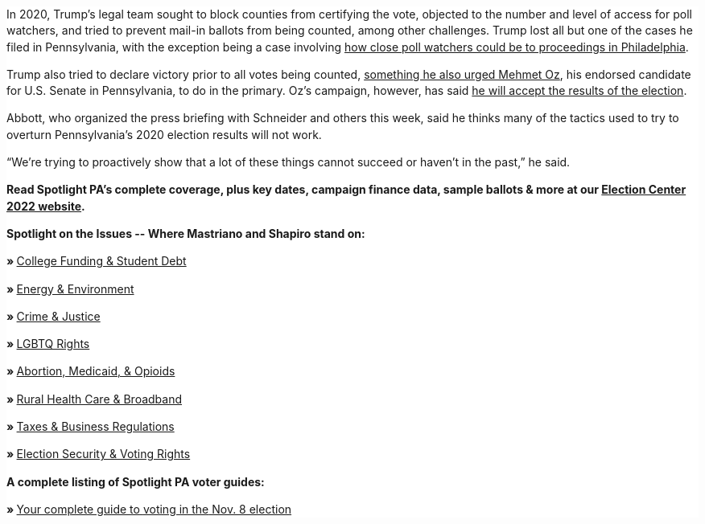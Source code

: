 In 2020, Trump’s legal team sought to block counties from certifying the vote, objected to the number and level of access for poll watchers, and tried to prevent mail-in ballots from being counted, among other challenges. Trump lost all but one of the cases he filed in Pennsylvania, with the exception being a case involving <a href="https://abcnews.go.com/Politics/pennsylvania-judge-permits-campaign-observers-close-view-ballot/story?id=74040279">how close poll watchers could be to proceedings in Philadelphia</a>.

Trump also tried to declare victory prior to all votes being counted, <a href="https://www.washingtonpost.com/politics/2022/05/18/oz-mccormick-trump-pennsylvania/">something he also urged Mehmet Oz</a>, his endorsed candidate for U.S. Senate in Pennsylvania, to do in the primary. Oz’s campaign, however, has said <a href="https://www.nytimes.com/2022/09/18/us/politics/trump-republicans-midterm-election-results.html">he will accept the results of the election</a>.

Abbott, who organized the press briefing with Schneider and others this week, said he thinks many of the tactics used to try to overturn Pennsylvania’s 2020 election results will not work.

“We’re trying to proactively show that a lot of these things cannot succeed or haven’t in the past,” he said.

<b>Read Spotlight PA’s complete coverage, plus key dates, campaign finance data, sample ballots &amp; more at our </b><a href="https://www.spotlightpa.org/elections/"><b>Election Center 2022 website</b></a><b>.</b>

<b>Spotlight on the Issues -- Where Mastriano and Shapiro stand on:</b>

<b>» </b><a href="https://www.spotlightpa.org/news/2022/10/pa-election-2022-shapiro-mastriano-governor-higher-education-explainer/">College Funding &amp; Student Debt</a>

<b>» </b><a href="https://www.spotlightpa.org/news/2022/10/pa-election-2022-mastriano-shapiro-environment-rggi-fracking/">Energy &amp; Environment</a>

<b>» </b><a href="https://www.spotlightpa.org/news/2022/09/pa-election-2022-mastriano-shapiro-governor-race-crime-prison-bail-reform/">Crime &amp; Justice</a>

<b>» </b><a href="https://www.spotlightpa.org/news/2022/09/pa-election-2022-mastriano-shapiro-governor-race-lgbtq-rights-issues/">LGBTQ Rights</a>

<b>» </b><a href="https://www.spotlightpa.org/news/2022/10/pa-election-2022-mastriano-shapiro-opioid-medicaid-abortion-health-issues/">Abortion, Medicaid, &amp; Opioids</a>

<b>» </b><a href="https://www.spotlightpa.org/news/2022/10/pa-election-2022-mastriano-shapiro-broadband-rural-farms-health-care/">Rural Health Care &amp; Broadband</a>

<b>» </b><a href="https://www.spotlightpa.org/news/2022/10/pa-election-2022-governor-mastriano-shapiro-inflation-gas-tax/">Taxes &amp; Business Regulations</a>

<b>» </b><a href="https://www.spotlightpa.org/news/2022/10/pa-election-2022-mastriano-shapiro-fraud-mail-voting-security/">E</a><a href="https://www.spotlightpa.org/news/2022/10/pa-election-2022-mastriano-shapiro-fraud-mail-voting-security/">lection Security &amp; Voting Rights</a>

<b>A complete listing of Spotlight PA voter guides:</b>

<b>» </b><a href="https://www.spotlightpa.org/news/2022/10/pa-election-day-2022-november-polling-place-mail-ballots/">Your complete guide to</a><a href="https://www.spotlightpa.org/news/2022/10/pa-election-day-2022-november-polling-place-mail-ballots/"> </a><a href="https://www.spotlightpa.org/news/2022/10/pa-election-day-2022-november-polling-place-mail-ballots/">voting in the</a><a href="https://www.spotlightpa.org/news/2022/10/pa-election-day-2022-november-polling-place-mail-ballots/"> Nov. 8 election</a>
